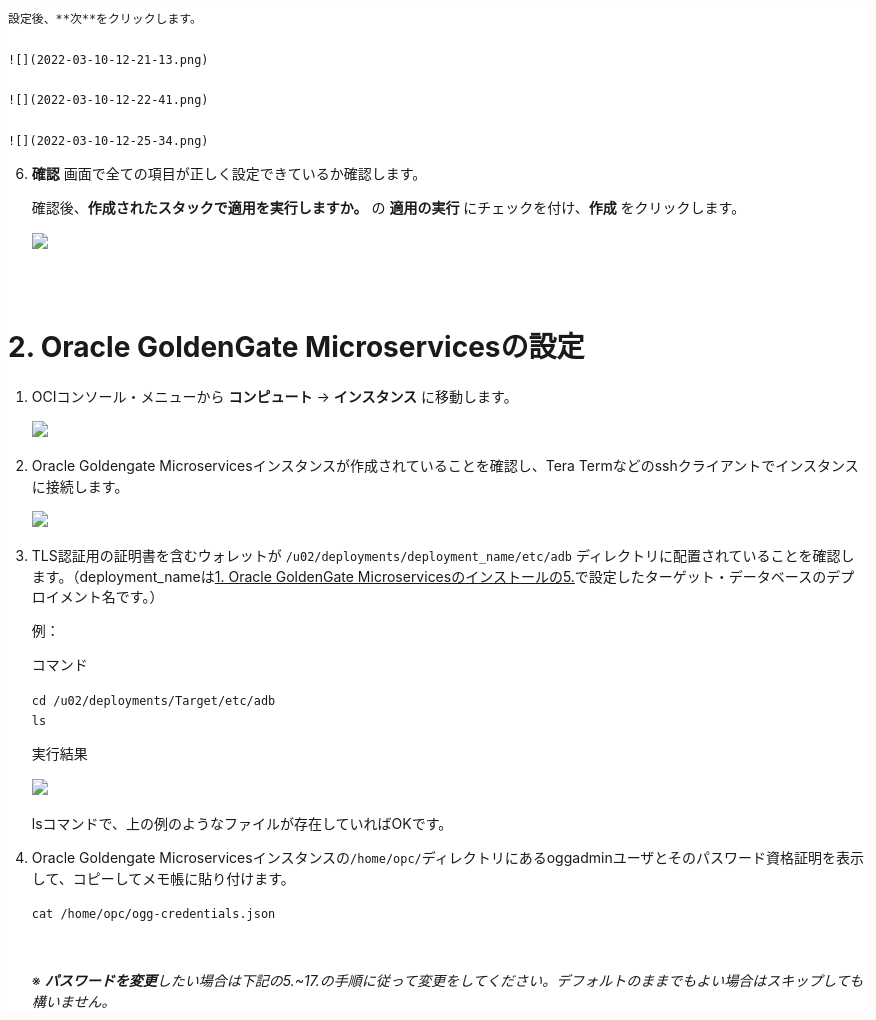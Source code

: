     設定後、**次**をクリックします。

    ![](2022-03-10-12-21-13.png)

    ![](2022-03-10-12-22-41.png)

    ![](2022-03-10-12-25-34.png)

6. **確認** 画面で全ての項目が正しく設定できているか確認します。

   確認後、**作成されたスタックで適用を実行しますか。** の **適用の実行** にチェックを付け、**作成** をクリックします。

    ![](2022-03-10-12-30-31.png)

<BR>

<a id="anchor2"></a>

# 2. Oracle GoldenGate Microservicesの設定

1. OCIコンソール・メニューから **コンピュート** → **インスタンス** に移動します。

    ![](2022-03-10-12-32-13.png)

2. Oracle Goldengate Microservicesインスタンスが作成されていることを確認し、Tera Termなどのsshクライアントでインスタンスに接続します。

    ![](2022-03-10-12-34-39.png)

3. TLS認証用の証明書を含むウォレットが `/u02/deployments/deployment_name/etc/adb` ディレクトリに配置されていることを確認します。（deployment_nameは[1. Oracle GoldenGate Microservicesのインストールの5.](#anchor21)で設定したターゲット・データベースのデプロイメント名です。）

   例：

   コマンド
    ```
    cd /u02/deployments/Target/etc/adb
    ls
    ```

    実行結果

    ![](2022-03-10-12-35-55.png)

    lsコマンドで、上の例のようなファイルが存在していればOKです。

4. Oracle Goldengate Microservicesインスタンスの`/home/opc/`ディレクトリにあるoggadminユーザとそのパスワード資格証明を表示して、コピーしてメモ帳に貼り付けます。

    ```
    cat /home/opc/ogg-credentials.json
    ```

    <BR>

    ※ ***パスワードを変更**したい場合は下記の5.~17.の手順に従って変更をしてください。デフォルトのままでもよい場合はスキップしても構いません。*
